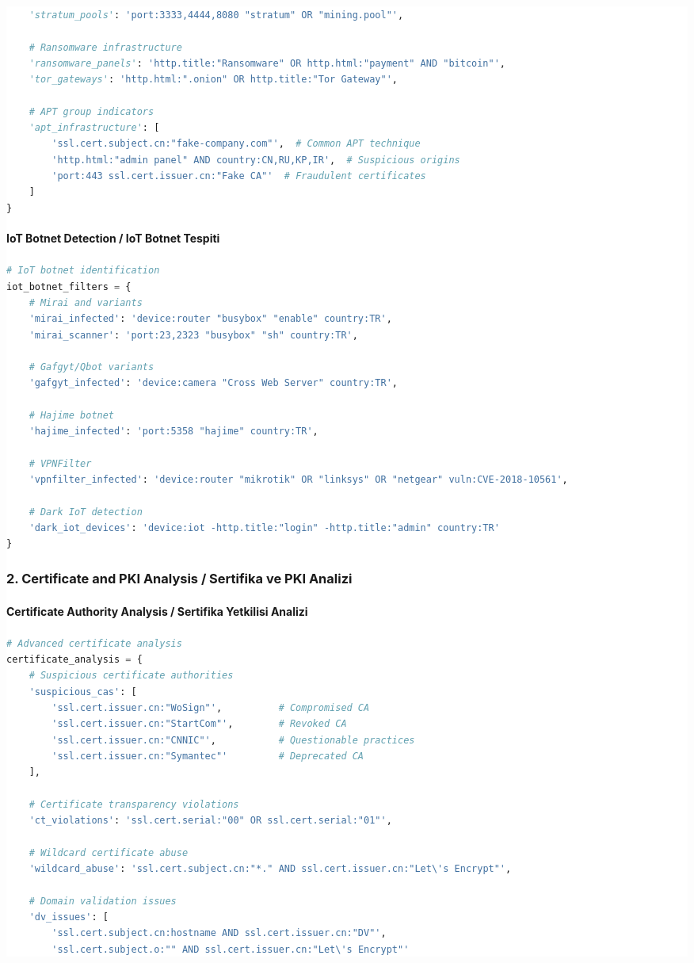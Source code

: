```python
    'stratum_pools': 'port:3333,4444,8080 "stratum" OR "mining.pool"',
    
    # Ransomware infrastructure
    'ransomware_panels': 'http.title:"Ransomware" OR http.html:"payment" AND "bitcoin"',
    'tor_gateways': 'http.html:".onion" OR http.title:"Tor Gateway"',
    
    # APT group indicators
    'apt_infrastructure': [
        'ssl.cert.subject.cn:"fake-company.com"',  # Common APT technique
        'http.html:"admin panel" AND country:CN,RU,KP,IR',  # Suspicious origins
        'port:443 ssl.cert.issuer.cn:"Fake CA"'  # Fraudulent certificates
    ]
}
```

#### IoT Botnet Detection / IoT Botnet Tespiti
```python
# IoT botnet identification
iot_botnet_filters = {
    # Mirai and variants
    'mirai_infected': 'device:router "busybox" "enable" country:TR',
    'mirai_scanner': 'port:23,2323 "busybox" "sh" country:TR',
    
    # Gafgyt/Qbot variants
    'gafgyt_infected': 'device:camera "Cross Web Server" country:TR',
    
    # Hajime botnet
    'hajime_infected': 'port:5358 "hajime" country:TR',
    
    # VPNFilter
    'vpnfilter_infected': 'device:router "mikrotik" OR "linksys" OR "netgear" vuln:CVE-2018-10561',
    
    # Dark IoT detection
    'dark_iot_devices': 'device:iot -http.title:"login" -http.title:"admin" country:TR'
}
```

### 2. Certificate and PKI Analysis / Sertifika ve PKI Analizi

#### Certificate Authority Analysis / Sertifika Yetkilisi Analizi
```python
# Advanced certificate analysis
certificate_analysis = {
    # Suspicious certificate authorities
    'suspicious_cas': [
        'ssl.cert.issuer.cn:"WoSign"',          # Compromised CA
        'ssl.cert.issuer.cn:"StartCom"',        # Revoked CA
        'ssl.cert.issuer.cn:"CNNIC"',           # Questionable practices
        'ssl.cert.issuer.cn:"Symantec"'         # Deprecated CA
    ],
    
    # Certificate transparency violations
    'ct_violations': 'ssl.cert.serial:"00" OR ssl.cert.serial:"01"',
    
    # Wildcard certificate abuse
    'wildcard_abuse': 'ssl.cert.subject.cn:"*." AND ssl.cert.issuer.cn:"Let\'s Encrypt"',
    
    # Domain validation issues
    'dv_issues': [
        'ssl.cert.subject.cn:hostname AND ssl.cert.issuer.cn:"DV"',
        'ssl.cert.subject.o:"" AND ssl.cert.issuer.cn:"Let\'s Encrypt"'
```